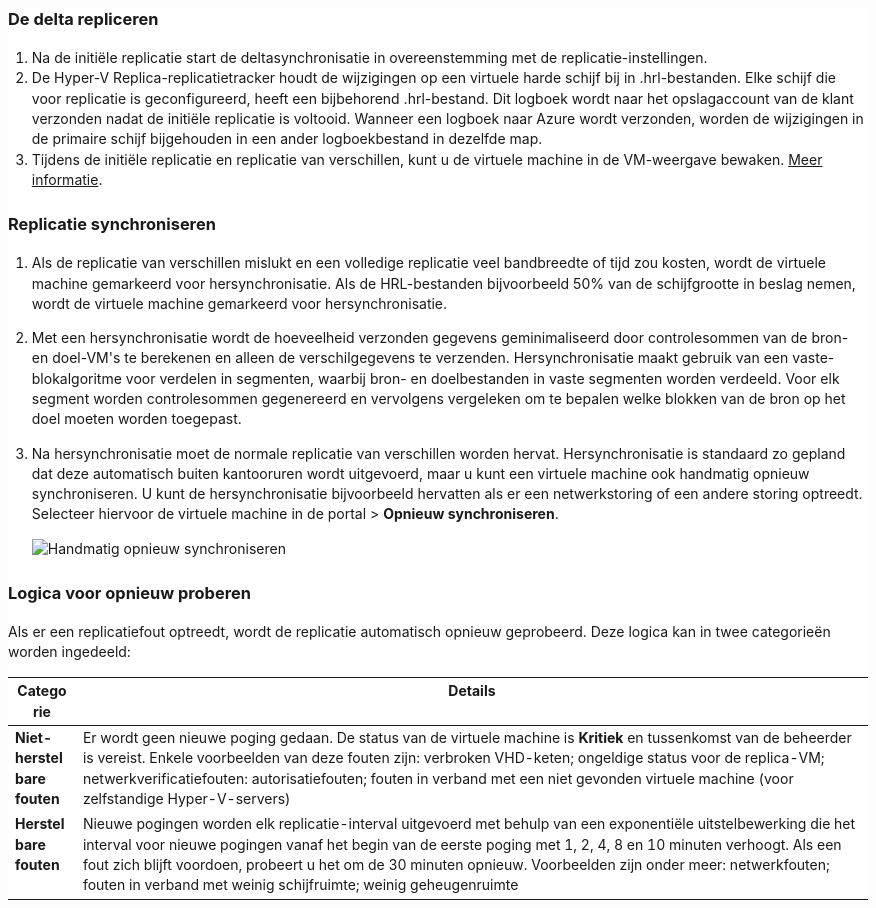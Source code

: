 ### <a name="replicate-the-delta"></a>De delta repliceren

1. Na de initiële replicatie start de deltasynchronisatie in overeenstemming met de replicatie-instellingen.
2. De Hyper-V Replica-replicatietracker houdt de wijzigingen op een virtuele harde schijf bij in .hrl-bestanden. Elke schijf die voor replicatie is geconfigureerd, heeft een bijbehorend .hrl-bestand. Dit logboek wordt naar het opslagaccount van de klant verzonden nadat de initiële replicatie is voltooid. Wanneer een logboek naar Azure wordt verzonden, worden de wijzigingen in de primaire schijf bijgehouden in een ander logboekbestand in dezelfde map.
3. Tijdens de initiële replicatie en replicatie van verschillen, kunt u de virtuele machine in de VM-weergave bewaken. [Meer informatie](site-recovery-monitoring-and-troubleshooting.md#monitor-replication-health-for-virtual-machines).  

### <a name="synchronize-replication"></a>Replicatie synchroniseren

1. Als de replicatie van verschillen mislukt en een volledige replicatie veel bandbreedte of tijd zou kosten, wordt de virtuele machine gemarkeerd voor hersynchronisatie. Als de HRL-bestanden bijvoorbeeld 50% van de schijfgrootte in beslag nemen, wordt de virtuele machine gemarkeerd voor hersynchronisatie.
2.  Met een hersynchronisatie wordt de hoeveelheid verzonden gegevens geminimaliseerd door controlesommen van de bron- en doel-VM's te berekenen en alleen de verschilgegevens te verzenden. Hersynchronisatie maakt gebruik van een vaste-blokalgoritme voor verdelen in segmenten, waarbij bron- en doelbestanden in vaste segmenten worden verdeeld. Voor elk segment worden controlesommen gegenereerd en vervolgens vergeleken om te bepalen welke blokken van de bron op het doel moeten worden toegepast.
3. Na hersynchronisatie moet de normale replicatie van verschillen worden hervat. Hersynchronisatie is standaard zo gepland dat deze automatisch buiten kantooruren wordt uitgevoerd, maar u kunt een virtuele machine ook handmatig opnieuw synchroniseren. U kunt de hersynchronisatie bijvoorbeeld hervatten als er een netwerkstoring of een andere storing optreedt. Selecteer hiervoor de virtuele machine in de portal > **Opnieuw synchroniseren**.

    ![Handmatig opnieuw synchroniseren](./media/hyper-v-site-walkthrough-architecture/image4.png)


### <a name="retry-logic"></a>Logica voor opnieuw proberen

Als er een replicatiefout optreedt, wordt de replicatie automatisch opnieuw geprobeerd. Deze logica kan in twee categorieën worden ingedeeld:

**Categorie** | **Details**
--- | ---
**Niet-herstelbare fouten** | Er wordt geen nieuwe poging gedaan. De status van de virtuele machine is **Kritiek** en tussenkomst van de beheerder is vereist. Enkele voorbeelden van deze fouten zijn: verbroken VHD-keten; ongeldige status voor de replica-VM; netwerkverificatiefouten: autorisatiefouten; fouten in verband met een niet gevonden virtuele machine (voor zelfstandige Hyper-V-servers)
**Herstelbare fouten** | Nieuwe pogingen worden elk replicatie-interval uitgevoerd met behulp van een exponentiële uitstelbewerking die het interval voor nieuwe pogingen vanaf het begin van de eerste poging met 1, 2, 4, 8 en 10 minuten verhoogt. Als een fout zich blijft voordoen, probeert u het om de 30 minuten opnieuw. Voorbeelden zijn onder meer: netwerkfouten; fouten in verband met weinig schijfruimte; weinig geheugenruimte |


